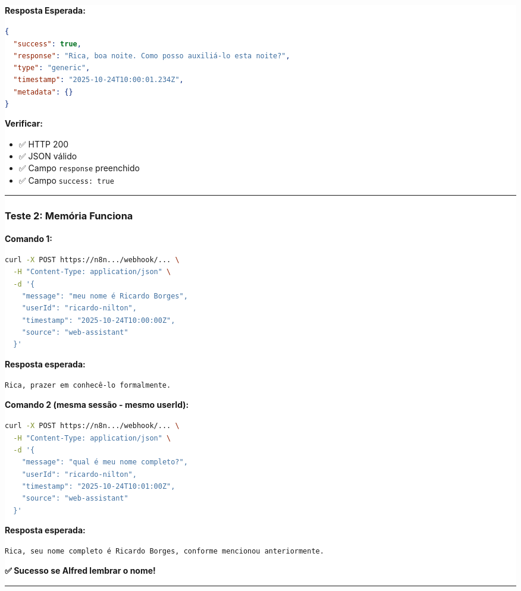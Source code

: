 **Resposta Esperada:**
```json
{
  "success": true,
  "response": "Rica, boa noite. Como posso auxiliá-lo esta noite?",
  "type": "generic",
  "timestamp": "2025-10-24T10:00:01.234Z",
  "metadata": {}
}
```

**Verificar:**
- ✅ HTTP 200
- ✅ JSON válido
- ✅ Campo `response` preenchido
- ✅ Campo `success: true`

---

### Teste 2: Memória Funciona

**Comando 1:**
```bash
curl -X POST https://n8n.../webhook/... \
  -H "Content-Type: application/json" \
  -d '{
    "message": "meu nome é Ricardo Borges",
    "userId": "ricardo-nilton",
    "timestamp": "2025-10-24T10:00:00Z",
    "source": "web-assistant"
  }'
```

**Resposta esperada:**
```
Rica, prazer em conhecê-lo formalmente.
```

**Comando 2 (mesma sessão - mesmo userId):**
```bash
curl -X POST https://n8n.../webhook/... \
  -H "Content-Type: application/json" \
  -d '{
    "message": "qual é meu nome completo?",
    "userId": "ricardo-nilton",
    "timestamp": "2025-10-24T10:01:00Z",
    "source": "web-assistant"
  }'
```

**Resposta esperada:**
```
Rica, seu nome completo é Ricardo Borges, conforme mencionou anteriormente.
```

**✅ Sucesso se Alfred lembrar o nome!**

---